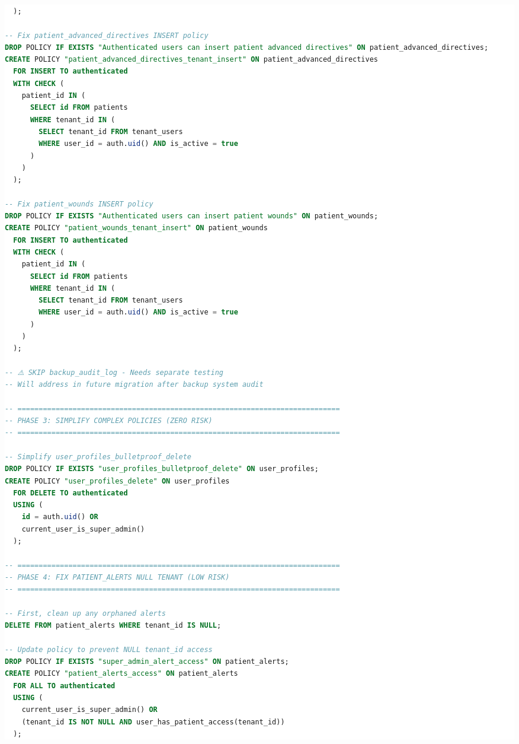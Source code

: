 ```sql
  );

-- Fix patient_advanced_directives INSERT policy
DROP POLICY IF EXISTS "Authenticated users can insert patient advanced directives" ON patient_advanced_directives;
CREATE POLICY "patient_advanced_directives_tenant_insert" ON patient_advanced_directives
  FOR INSERT TO authenticated
  WITH CHECK (
    patient_id IN (
      SELECT id FROM patients
      WHERE tenant_id IN (
        SELECT tenant_id FROM tenant_users 
        WHERE user_id = auth.uid() AND is_active = true
      )
    )
  );

-- Fix patient_wounds INSERT policy
DROP POLICY IF EXISTS "Authenticated users can insert patient wounds" ON patient_wounds;
CREATE POLICY "patient_wounds_tenant_insert" ON patient_wounds
  FOR INSERT TO authenticated
  WITH CHECK (
    patient_id IN (
      SELECT id FROM patients
      WHERE tenant_id IN (
        SELECT tenant_id FROM tenant_users 
        WHERE user_id = auth.uid() AND is_active = true
      )
    )
  );

-- ⚠️ SKIP backup_audit_log - Needs separate testing
-- Will address in future migration after backup system audit

-- ============================================================================
-- PHASE 3: SIMPLIFY COMPLEX POLICIES (ZERO RISK)
-- ============================================================================

-- Simplify user_profiles_bulletproof_delete
DROP POLICY IF EXISTS "user_profiles_bulletproof_delete" ON user_profiles;
CREATE POLICY "user_profiles_delete" ON user_profiles
  FOR DELETE TO authenticated
  USING (
    id = auth.uid() OR 
    current_user_is_super_admin()
  );

-- ============================================================================
-- PHASE 4: FIX PATIENT_ALERTS NULL TENANT (LOW RISK)
-- ============================================================================

-- First, clean up any orphaned alerts
DELETE FROM patient_alerts WHERE tenant_id IS NULL;

-- Update policy to prevent NULL tenant_id access
DROP POLICY IF EXISTS "super_admin_alert_access" ON patient_alerts;
CREATE POLICY "patient_alerts_access" ON patient_alerts
  FOR ALL TO authenticated
  USING (
    current_user_is_super_admin() OR
    (tenant_id IS NOT NULL AND user_has_patient_access(tenant_id))
  );

```